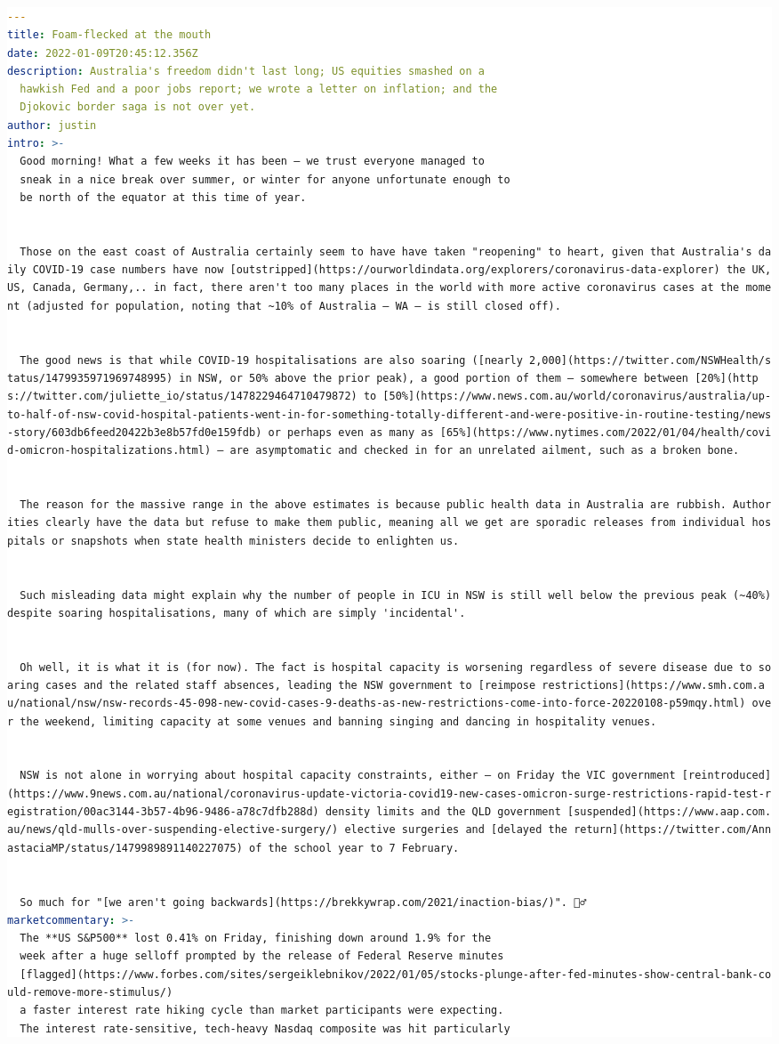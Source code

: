 ```yaml
---
title: Foam-flecked at the mouth
date: 2022-01-09T20:45:12.356Z
description: Australia's freedom didn't last long; US equities smashed on a
  hawkish Fed and a poor jobs report; we wrote a letter on inflation; and the
  Djokovic border saga is not over yet.
author: justin
intro: >-
  Good morning! What a few weeks it has been – we trust everyone managed to
  sneak in a nice break over summer, or winter for anyone unfortunate enough to
  be north of the equator at this time of year.


  Those on the east coast of Australia certainly seem to have have taken "reopening" to heart, given that Australia's daily COVID-19 case numbers have now [outstripped](https://ourworldindata.org/explorers/coronavirus-data-explorer) the UK, US, Canada, Germany,.. in fact, there aren't too many places in the world with more active coronavirus cases at the moment (adjusted for population, noting that ~10% of Australia – WA – is still closed off).


  The good news is that while COVID-19 hospitalisations are also soaring ([nearly 2,000](https://twitter.com/NSWHealth/status/1479935971969748995) in NSW, or 50% above the prior peak), a good portion of them – somewhere between [20%](https://twitter.com/juliette_io/status/1478229464710479872) to [50%](https://www.news.com.au/world/coronavirus/australia/up-to-half-of-nsw-covid-hospital-patients-went-in-for-something-totally-different-and-were-positive-in-routine-testing/news-story/603db6feed20422b3e8b57fd0e159fdb) or perhaps even as many as [65%](https://www.nytimes.com/2022/01/04/health/covid-omicron-hospitalizations.html) – are asymptomatic and checked in for an unrelated ailment, such as a broken bone.


  The reason for the massive range in the above estimates is because public health data in Australia are rubbish. Authorities clearly have the data but refuse to make them public, meaning all we get are sporadic releases from individual hospitals or snapshots when state health ministers decide to enlighten us.


  Such misleading data might explain why the number of people in ICU in NSW is still well below the previous peak (~40%) despite soaring hospitalisations, many of which are simply 'incidental'.


  Oh well, it is what it is (for now). The fact is hospital capacity is worsening regardless of severe disease due to soaring cases and the related staff absences, leading the NSW government to [reimpose restrictions](https://www.smh.com.au/national/nsw/nsw-records-45-098-new-covid-cases-9-deaths-as-new-restrictions-come-into-force-20220108-p59mqy.html) over the weekend, limiting capacity at some venues and banning singing and dancing in hospitality venues.


  NSW is not alone in worrying about hospital capacity constraints, either – on Friday the VIC government [reintroduced](https://www.9news.com.au/national/coronavirus-update-victoria-covid19-new-cases-omicron-surge-restrictions-rapid-test-registration/00ac3144-3b57-4b96-9486-a78c7dfb288d) density limits and the QLD government [suspended](https://www.aap.com.au/news/qld-mulls-over-suspending-elective-surgery/) elective surgeries and [delayed the return](https://twitter.com/AnnastaciaMP/status/1479989891140227075) of the school year to 7 February.


  So much for "[we aren't going backwards](https://brekkywrap.com/2021/inaction-bias/)". 🤷‍♂️
marketcommentary: >-
  The **US S&P500** lost 0.41% on Friday, finishing down around 1.9% for the
  week after a huge selloff prompted by the release of Federal Reserve minutes
  [flagged](https://www.forbes.com/sites/sergeiklebnikov/2022/01/05/stocks-plunge-after-fed-minutes-show-central-bank-could-remove-more-stimulus/)
  a faster interest rate hiking cycle than market participants were expecting.
  The interest rate-sensitive, tech-heavy Nasdaq composite was hit particularly
```